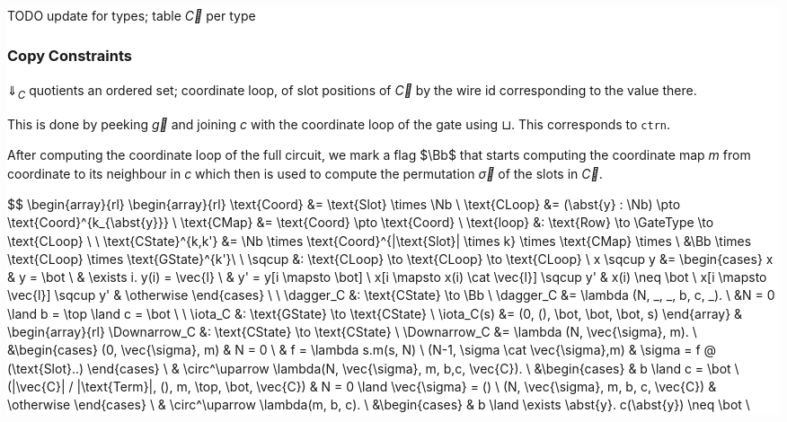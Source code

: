 TODO update for types; table $\vec{C}$ per type

### Copy Constraints

$\Downarrow_C$ quotients an ordered set; coordinate loop, of slot positions of $\vec{C}$ by the wire id corresponding to the value there.

This is done by peeking $\vec{g}$ and joining $c$ with the coordinate loop of the gate using $\sqcup$. This corresponds to $\mathtt{ctrn}$.

After computing the coordinate loop of the full circuit, we mark a flag $\Bb$ that starts computing the coordinate map $m$ from coordinate to its neighbour in $c$ which then is used to compute the permutation $\vec{\sigma}$ of the slots in $\vec{C}$.

$$
\begin{array}{rl}
\begin{array}{rl}
\text{Coord} &= \text{Slot} \times \Nb \\
\text{CLoop} &= (\abst{y} : \Nb) \pto \text{Coord}^{k_{\abst{y}}} \\
\text{CMap} &= \text{Coord} \pto \text{Coord} \\
\text{loop} &: \text{Row} \to \GateType \to \text{CLoop} \\
\\
\text{CState}^{k,k'} &= \Nb \times \text{Coord}^{|\text{Slot}| \times k} \times \text{CMap} \times \\
&\Bb \times \text{CLoop} \times \text{GState}^{k'}\\
\\
\sqcup &: \text{CLoop} \to \text{CLoop} \to \text{CLoop} \\
x \sqcup y &= \begin{cases}
x & y = \bot \\
& \exists i. y(i) = \vec{l} \\
& y' = y[i \mapsto \bot] \\
x[i \mapsto x(i) \cat \vec{l}] \sqcup y'
& x(i) \neq \bot \\
x[i \mapsto \vec{l}] \sqcup y'
& \otherwise
\end{cases} \\
\\
\dagger_C &: \text{CState} \to \Bb \\
\dagger_C &= \lambda (N, \_, \_, b, c, \_). \\
&N = 0 \land b = \top \land c = \bot \\
\\
\iota_C &: \text{GState} \to \text{CState} \\
\iota_C(s) &= (0, (), \bot, \bot, \bot, s)
\end{array}
&
\begin{array}{rl}
\Downarrow_C &: \text{CState} \to \text{CState} \\
\Downarrow_C &= \lambda (N, \vec{\sigma}, m). \\
&\begin{cases}
(0, \vec{\sigma}, m) & N = 0 \\
& f = \lambda s.m(s, N) \\
(N-1, \sigma \cat \vec{\sigma},m)
& \sigma = f @ (\text{Slot}..)
\end{cases} \\
& \circ^\uparrow \lambda(N, \vec{\sigma}, m, b,c, \vec{C}). \\
&\begin{cases}
& b \land c = \bot \\
(|\vec{C}| / |\text{Term}|, (), m, \top, \bot, \vec{C})
& N = 0 \land  \vec{\sigma} = () \\
(N, \vec{\sigma}, m, b, c, \vec{C})
& \otherwise
\end{cases} \\
& \circ^\uparrow \lambda(m, b, c). \\
&\begin{cases}
& b \land \exists \abst{y}. c(\abst{y}) \neq \bot \\